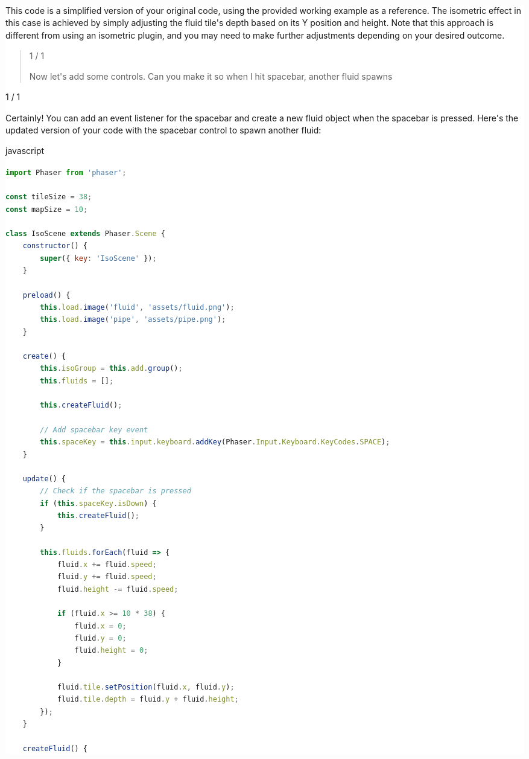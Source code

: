 This code is a simplified version of your original code, using the provided working example as a reference. The isometric effect in this case is achieved by simply adjusting the fluid tile's depth based on its Y position and height. Note that this approach is different from using an isometric plugin, and you may need to make further adjustments depending on your desired outcome.

> 1 / 1
> 
> Now let's add some controls. Can you make it so when I hit spacebar, another fluid spawns

1 / 1

Certainly! You can add an event listener for the spacebar and create a new fluid object when the spacebar is pressed. Here's the updated version of your code with the spacebar control to spawn another fluid:

javascript

```javascript
import Phaser from 'phaser';

const tileSize = 38;
const mapSize = 10;

class IsoScene extends Phaser.Scene {
    constructor() {
        super({ key: 'IsoScene' });
    }

    preload() {
        this.load.image('fluid', 'assets/fluid.png');
        this.load.image('pipe', 'assets/pipe.png');
    }

    create() {
        this.isoGroup = this.add.group();
        this.fluids = [];
        
        this.createFluid();

        // Add spacebar key event
        this.spaceKey = this.input.keyboard.addKey(Phaser.Input.Keyboard.KeyCodes.SPACE);
    }

    update() {
        // Check if the spacebar is pressed
        if (this.spaceKey.isDown) {
            this.createFluid();
        }

        this.fluids.forEach(fluid => {
            fluid.x += fluid.speed;
            fluid.y += fluid.speed;
            fluid.height -= fluid.speed;

            if (fluid.x >= 10 * 38) {
                fluid.x = 0;
                fluid.y = 0;
                fluid.height = 0;
            }

            fluid.tile.setPosition(fluid.x, fluid.y);
            fluid.tile.depth = fluid.y + fluid.height;
        });
    }

    createFluid() {
```